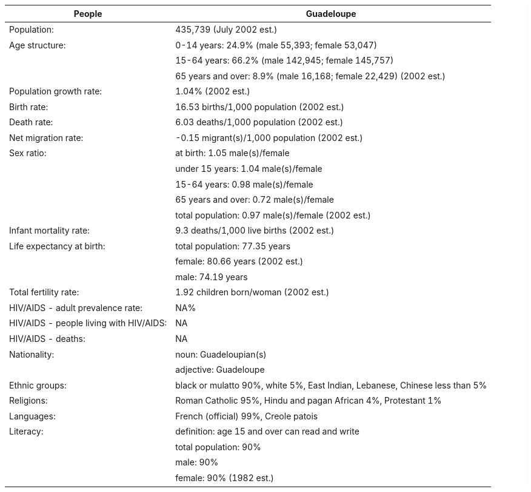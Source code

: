 | People | Guadeloupe |
| --- | --- |
| Population: | 435,739 (July 2002 est.) |
| Age structure: | 0-14 years: 24.9% (male 55,393; female 53,047) |
| | 15-64 years: 66.2% (male 142,945; female 145,757) |
| | 65 years and over: 8.9% (male 16,168; female 22,429) (2002 est.) |
| Population growth rate: | 1.04% (2002 est.) |
| Birth rate: | 16.53 births/1,000 population (2002 est.) |
| Death rate: | 6.03 deaths/1,000 population (2002 est.) |
| Net migration rate: | -0.15 migrant(s)/1,000 population (2002 est.) |
| Sex ratio: | at birth: 1.05 male(s)/female |
| | under 15 years: 1.04 male(s)/female |
| | 15-64 years: 0.98 male(s)/female |
| | 65 years and over: 0.72 male(s)/female |
| | total population: 0.97 male(s)/female (2002 est.) |
| Infant mortality rate: | 9.3 deaths/1,000 live births (2002 est.) |
| Life expectancy at birth: | total population: 77.35 years |
| | female: 80.66 years (2002 est.) |
| | male: 74.19 years |
| Total fertility rate: | 1.92 children born/woman (2002 est.) |
| HIV/AIDS - adult prevalence rate: | NA% |
| HIV/AIDS - people living with HIV/AIDS: | NA |
| HIV/AIDS - deaths: | NA |
| Nationality: | noun: Guadeloupian(s) |
| | adjective: Guadeloupe |
| Ethnic groups: | black or mulatto 90%, white 5%, East Indian, Lebanese, Chinese less than 5% |
| Religions: | Roman Catholic 95%, Hindu and pagan African 4%, Protestant 1% |
| Languages: | French (official) 99%, Creole patois |
| Literacy: | definition: age 15 and over can read and write |
| | total population: 90% |
| | male: 90% |
| | female: 90% (1982 est.) |

